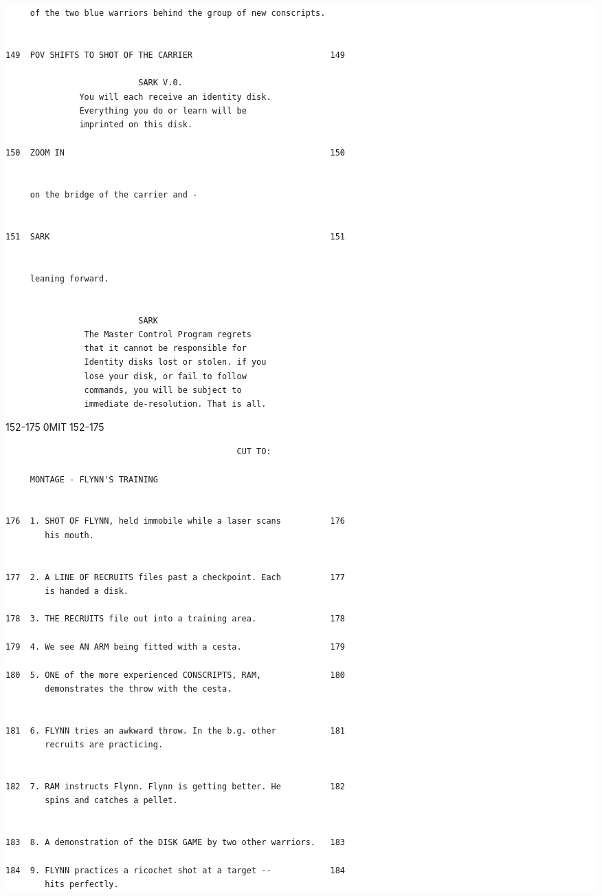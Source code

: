          of the two blue warriors behind the group of new conscripts.


    149  POV SHIFTS TO SHOT OF THE CARRIER                            149

                               SARK V.0.
                   You will each receive an identity disk.
                   Everything you do or learn will be
                   imprinted on this disk.

    150  ZOOM IN                                                      150


         on the bridge of the carrier and -


    151  SARK                                                         151


         leaning forward.


                               SARK
                    The Master Control Program regrets
                    that it cannot be responsible for
                    Identity disks lost or stolen. if you
                    lose your disk, or fail to follow
                    commands, you will be subject to
                    immediate de-resolution. That is all.


 152-175 0MIT                                                         152-175

                                                   CUT TO:

         MONTAGE - FLYNN'S TRAINING


    176  1. SHOT OF FLYNN, held immobile while a laser scans          176
            his mouth.


    177  2. A LINE OF RECRUITS files past a checkpoint. Each          177
            is handed a disk.

    178  3. THE RECRUITS file out into a training area.               178

    179  4. We see AN ARM being fitted with a cesta.                  179

    180  5. ONE of the more experienced CONSCRIPTS, RAM,              180
            demonstrates the throw with the cesta.


    181  6. FLYNN tries an awkward throw. In the b.g. other           181
            recruits are practicing.


    182  7. RAM instructs Flynn. Flynn is getting better. He          182
            spins and catches a pellet.


    183  8. A demonstration of the DISK GAME by two other warriors.   183

    184  9. FLYNN practices a ricochet shot at a target --            184
            hits perfectly.
